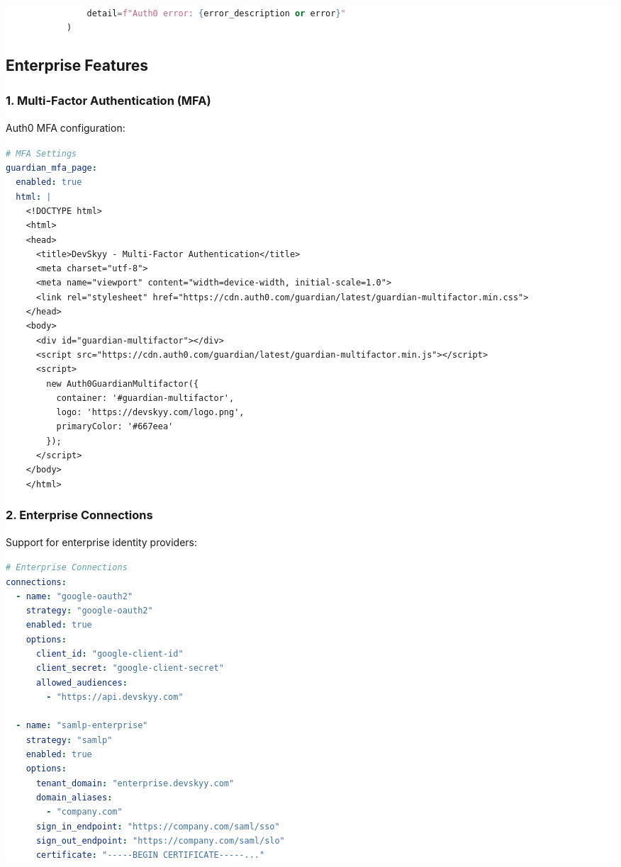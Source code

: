 ```python
                detail=f"Auth0 error: {error_description or error}"
            )
```

## Enterprise Features

### 1. Multi-Factor Authentication (MFA)

Auth0 MFA configuration:

```yaml
# MFA Settings
guardian_mfa_page:
  enabled: true
  html: |
    <!DOCTYPE html>
    <html>
    <head>
      <title>DevSkyy - Multi-Factor Authentication</title>
      <meta charset="utf-8">
      <meta name="viewport" content="width=device-width, initial-scale=1.0">
      <link rel="stylesheet" href="https://cdn.auth0.com/guardian/latest/guardian-multifactor.min.css">
    </head>
    <body>
      <div id="guardian-multifactor"></div>
      <script src="https://cdn.auth0.com/guardian/latest/guardian-multifactor.min.js"></script>
      <script>
        new Auth0GuardianMultifactor({
          container: '#guardian-multifactor',
          logo: 'https://devskyy.com/logo.png',
          primaryColor: '#667eea'
        });
      </script>
    </body>
    </html>
```

### 2. Enterprise Connections

Support for enterprise identity providers:

```yaml
# Enterprise Connections
connections:
  - name: "google-oauth2"
    strategy: "google-oauth2"
    enabled: true
    options:
      client_id: "google-client-id"
      client_secret: "google-client-secret"
      allowed_audiences:
        - "https://api.devskyy.com"
      
  - name: "samlp-enterprise"
    strategy: "samlp"
    enabled: true
    options:
      tenant_domain: "enterprise.devskyy.com"
      domain_aliases:
        - "company.com"
      sign_in_endpoint: "https://company.com/saml/sso"
      sign_out_endpoint: "https://company.com/saml/slo"
      certificate: "-----BEGIN CERTIFICATE-----..."
```